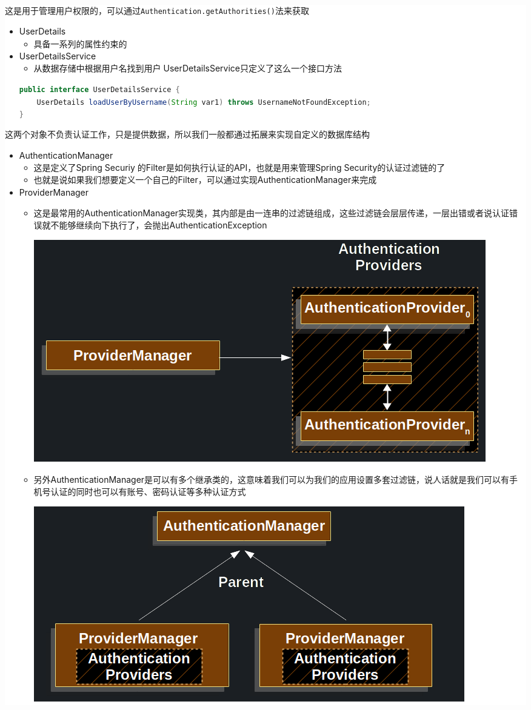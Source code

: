   这是用于管理用户权限的，可以通过`Authentication.getAuthorities()`法来获取
- UserDetails
  - 具备一系列的属性约束的
- UserDetailsService
  - 从数据存储中根据用户名找到用户
    UserDetailsService只定义了这么一个接口方法
  ```java
  public interface UserDetailsService {
      UserDetails loadUserByUsername(String var1) throws UsernameNotFoundException;
  }

  ```

这两个对象不负责认证工作，只是提供数据，所以我们一般都通过拓展来实现自定义的数据库结构

- AuthenticationManager
  - 这是定义了Spring Securiy 的Filter是如何执行认证的API，也就是用来管理Spring Security的认证过滤链的了
  - 也就是说如果我们想要定义一个自己的Filter，可以通过实现AuthenticationManager来完成
- ProviderManager
  - 这是最常用的AuthenticationManager实现类，其内部是由一连串的过滤链组成，这些过滤链会层层传递，一层出错或者说认证错误就不能够继续向下执行了，会抛出AuthenticationException

    ![](./image/image_BuD9G2nIWy.png)
  - 另外AuthenticationManager是可以有多个继承类的，这意味着我们可以为我们的应用设置多套过滤链，说人话就是我们可以有手机号认证的同时也可以有账号、密码认证等多种认证方式

    ![](./image/image_qZuTrLGZ-n.png)